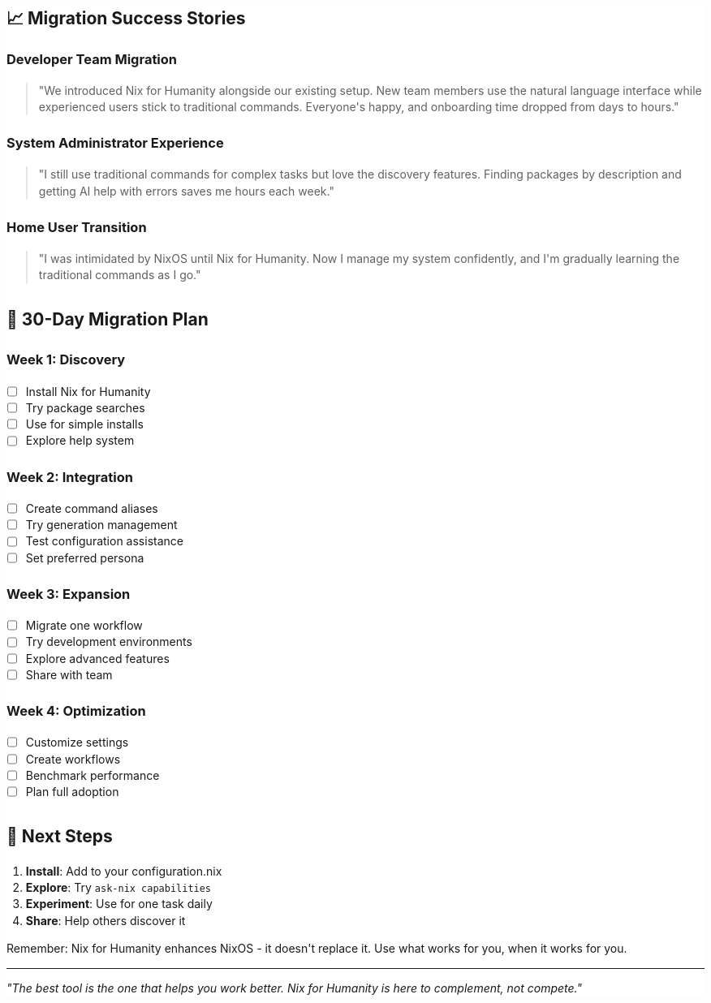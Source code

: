 ## 📈 Migration Success Stories

### Developer Team Migration
> "We introduced Nix for Humanity alongside our existing setup. New team members use the natural language interface while experienced users stick to traditional commands. Everyone's happy, and onboarding time dropped from days to hours."

### System Administrator Experience  
> "I still use traditional commands for complex tasks but love the discovery features. Finding packages by description and getting AI help with errors saves me hours each week."

### Home User Transition
> "I was intimidated by NixOS until Nix for Humanity. Now I manage my system confidently, and I'm gradually learning the traditional commands as I go."

## 🎯 30-Day Migration Plan

### Week 1: Discovery
- [ ] Install Nix for Humanity
- [ ] Try package searches
- [ ] Use for simple installs
- [ ] Explore help system

### Week 2: Integration  
- [ ] Create command aliases
- [ ] Try generation management
- [ ] Test configuration assistance
- [ ] Set preferred persona

### Week 3: Expansion
- [ ] Migrate one workflow
- [ ] Try development environments
- [ ] Explore advanced features
- [ ] Share with team

### Week 4: Optimization
- [ ] Customize settings
- [ ] Create workflows
- [ ] Benchmark performance
- [ ] Plan full adoption

## 🚀 Next Steps

1. **Install**: Add to your configuration.nix
2. **Explore**: Try `ask-nix capabilities`
3. **Experiment**: Use for one task daily
4. **Share**: Help others discover it

Remember: Nix for Humanity enhances NixOS - it doesn't replace it. Use what works for you, when it works for you.

---

*"The best tool is the one that helps you work better. Nix for Humanity is here to complement, not compete."*
